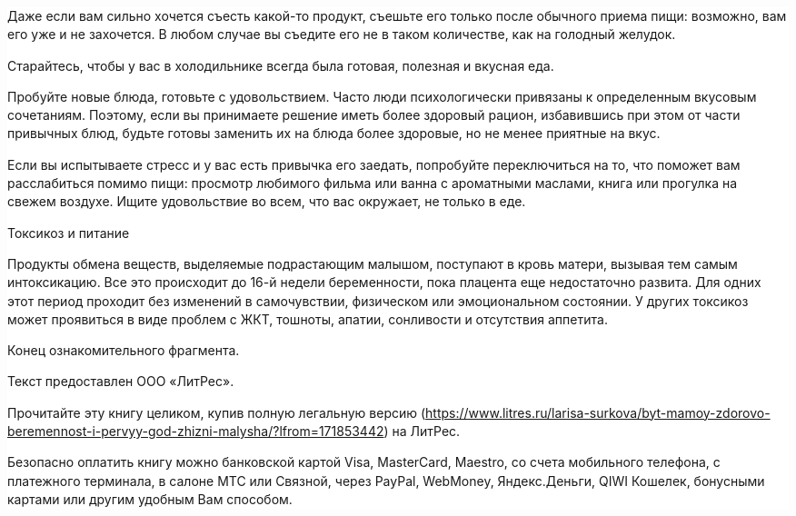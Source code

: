 Даже если вам сильно хочется съесть какой-то продукт, съешьте его только
после обычного приема пищи: возможно, вам его уже и не захочется. В
любом случае вы съедите его не в таком количестве, как на голодный
желудок.

Старайтесь, чтобы у вас в холодильнике всегда была готовая, полезная и
вкусная еда.

Пробуйте новые блюда, готовьте с удовольствием. Часто люди
психологически привязаны к определенным вкусовым сочетаниям. Поэтому,
если вы принимаете решение иметь более здоровый рацион, избавившись при
этом от части привычных блюд, будьте готовы заменить их на блюда более
здоровые, но не менее приятные на вкус.

Если вы испытываете стресс и у вас есть привычка его заедать, попробуйте
переключиться на то, что поможет вам расслабиться помимо пищи: просмотр
любимого фильма или ванна с ароматными маслами, книга или прогулка на
свежем воздухе. Ищите удовольствие во всем, что вас окружает, не только
в еде.

Токсикоз и питание

Продукты обмена веществ, выделяемые подрастающим малышом, поступают в
кровь матери, вызывая тем самым интоксикацию. Все это происходит до 16-й
недели беременности, пока плацента еще недостаточно развита. Для одних
этот период проходит без изменений в самочувствии, физическом или
эмоциональном состоянии. У других токсикоз может проявиться в виде
проблем с ЖКТ, тошноты, апатии, сонливости и отсутствия аппетита.

Конец ознакомительного фрагмента.

Текст предоставлен ООО «ЛитРес».

Прочитайте эту книгу целиком, купив полную легальную версию
(https://www.litres.ru/larisa-surkova/byt-mamoy-zdorovo-beremennost-i-pervyy-god-zhizni-malysha/?lfrom=171853442)
на ЛитРес.

Безопасно оплатить книгу можно банковской картой Visa, MasterCard,
Maestro, со счета мобильного телефона, с платежного терминала, в салоне
МТС или Связной, через PayPal, WebMoney, Яндекс.Деньги, QIWI Кошелек,
бонусными картами или другим удобным Вам способом.
